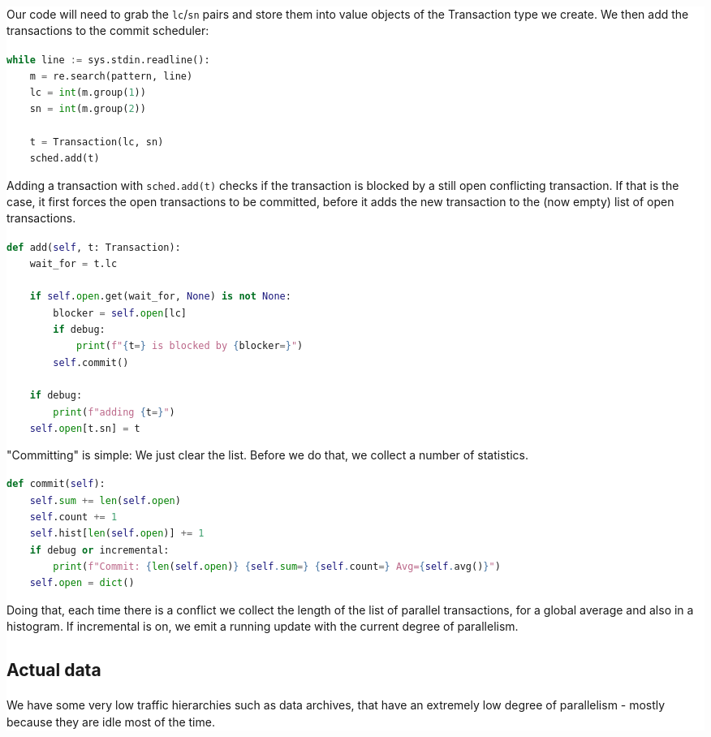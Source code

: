 Our code will need to grab the `lc`/`sn` pairs and store them into value objects of the Transaction type we create.
We then add the transactions to the commit scheduler:

```python
while line := sys.stdin.readline():
    m = re.search(pattern, line)
    lc = int(m.group(1))
    sn = int(m.group(2))

    t = Transaction(lc, sn)
    sched.add(t)
```

Adding a transaction with `sched.add(t)` checks if the transaction is blocked by a still open conflicting transaction. 
If that is the case, it first forces the open transactions to be committed, before it adds the new transaction to the (now empty) list of open transactions.

```python
def add(self, t: Transaction):
    wait_for = t.lc

    if self.open.get(wait_for, None) is not None:
        blocker = self.open[lc]
        if debug:
            print(f"{t=} is blocked by {blocker=}")
        self.commit()

    if debug:
        print(f"adding {t=}")
    self.open[t.sn] = t
```

"Committing" is simple: We just clear the list. 
Before we do that, we collect a number of statistics.

```python
def commit(self):
    self.sum += len(self.open)
    self.count += 1
    self.hist[len(self.open)] += 1
    if debug or incremental:
        print(f"Commit: {len(self.open)} {self.sum=} {self.count=} Avg={self.avg()}")
    self.open = dict()
```
Doing that, each time there is a conflict we collect the length of the list of parallel transactions, for a global average and also in a histogram.
If incremental is on, we emit a running update with the current degree of parallelism.

## Actual data

We have some very low traffic hierarchies such as data archives, that have an extremely low degree of parallelism - mostly because they are idle most of the time.
